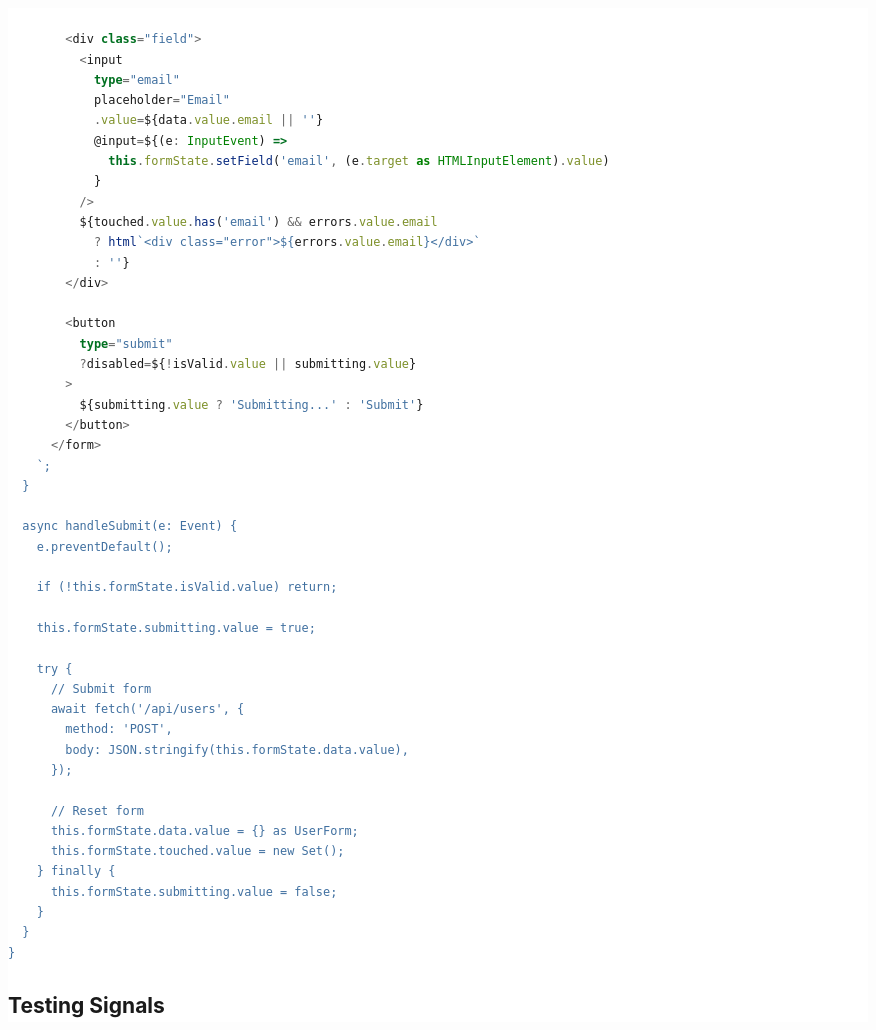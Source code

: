 ```typescript
        
        <div class="field">
          <input
            type="email"
            placeholder="Email"
            .value=${data.value.email || ''}
            @input=${(e: InputEvent) => 
              this.formState.setField('email', (e.target as HTMLInputElement).value)
            }
          />
          ${touched.value.has('email') && errors.value.email 
            ? html`<div class="error">${errors.value.email}</div>`
            : ''}
        </div>
        
        <button 
          type="submit" 
          ?disabled=${!isValid.value || submitting.value}
        >
          ${submitting.value ? 'Submitting...' : 'Submit'}
        </button>
      </form>
    `;
  }
  
  async handleSubmit(e: Event) {
    e.preventDefault();
    
    if (!this.formState.isValid.value) return;
    
    this.formState.submitting.value = true;
    
    try {
      // Submit form
      await fetch('/api/users', {
        method: 'POST',
        body: JSON.stringify(this.formState.data.value),
      });
      
      // Reset form
      this.formState.data.value = {} as UserForm;
      this.formState.touched.value = new Set();
    } finally {
      this.formState.submitting.value = false;
    }
  }
}
```

## Testing Signals
